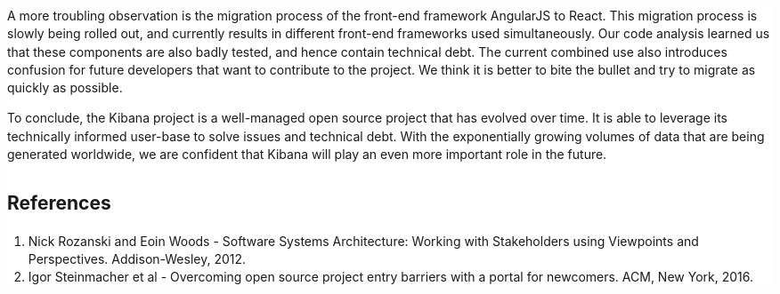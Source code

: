 A more troubling observation is the migration process of the front-end framework AngularJS to React. This migration process is slowly being rolled out, and currently results in different front-end frameworks used simultaneously. Our code analysis learned us that these components are also badly tested, and hence contain technical debt. The current combined use also introduces confusion for future developers that want to contribute to the project. We think it is better to bite the bullet and try to migrate as quickly as possible.

To conclude, the Kibana project is a well-managed open source project that has evolved over time.
It is able to leverage its technically informed user-base to solve issues and technical debt. With the exponentially growing volumes of data that are being generated worldwide, we are confident that Kibana will play an even more important role in the future.

## References

1. <div id="rw">Nick Rozanski and Eoin Woods - Software Systems Architecture: Working with Stakeholders using Viewpoints and Perspectives. Addison-Wesley, 2012.</div>

2. <div id="barriers">Igor Steinmacher et al - Overcoming open source project entry barriers with a portal for newcomers. ACM, New York, 2016.</div>
